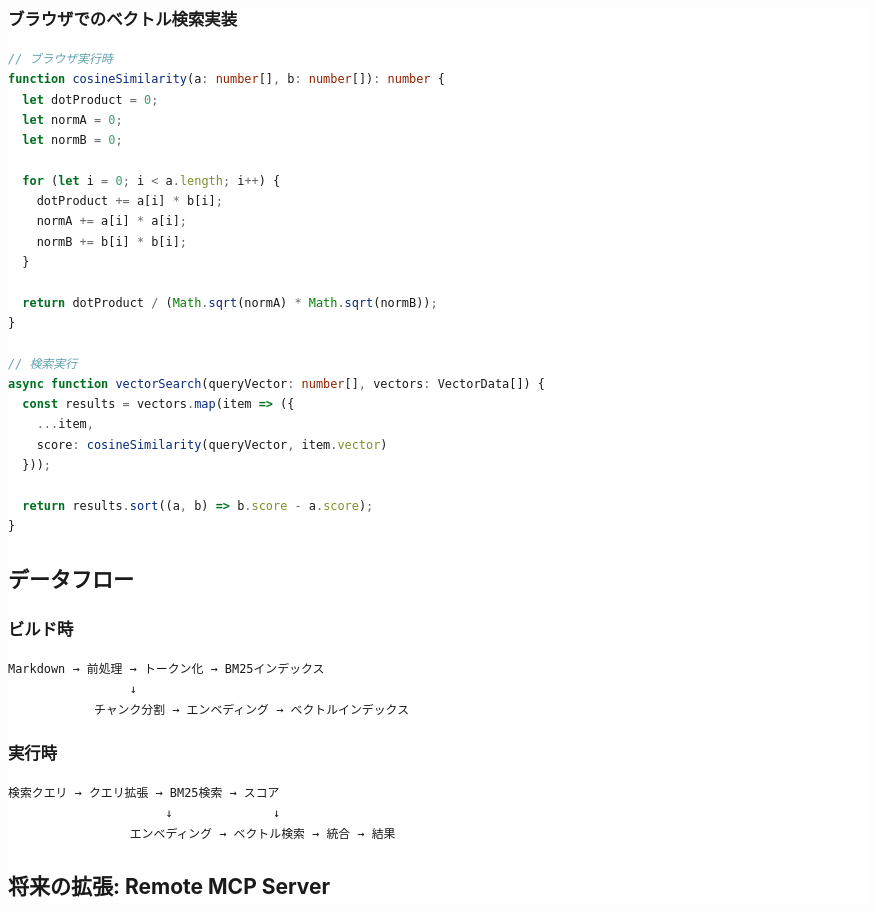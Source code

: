 ```typescript
```

### ブラウザでのベクトル検索実装

```typescript
// ブラウザ実行時
function cosineSimilarity(a: number[], b: number[]): number {
  let dotProduct = 0;
  let normA = 0;
  let normB = 0;
  
  for (let i = 0; i < a.length; i++) {
    dotProduct += a[i] * b[i];
    normA += a[i] * a[i];
    normB += b[i] * b[i];
  }
  
  return dotProduct / (Math.sqrt(normA) * Math.sqrt(normB));
}

// 検索実行
async function vectorSearch(queryVector: number[], vectors: VectorData[]) {
  const results = vectors.map(item => ({
    ...item,
    score: cosineSimilarity(queryVector, item.vector)
  }));
  
  return results.sort((a, b) => b.score - a.score);
}
```

## データフロー

### ビルド時

```text
Markdown → 前処理 → トークン化 → BM25インデックス
                 ↓
            チャンク分割 → エンベディング → ベクトルインデックス
```

### 実行時

```text
検索クエリ → クエリ拡張 → BM25検索 → スコア
                      ↓              ↓
                 エンベディング → ベクトル検索 → 統合 → 結果
```

## 将来の拡張: Remote MCP Server
